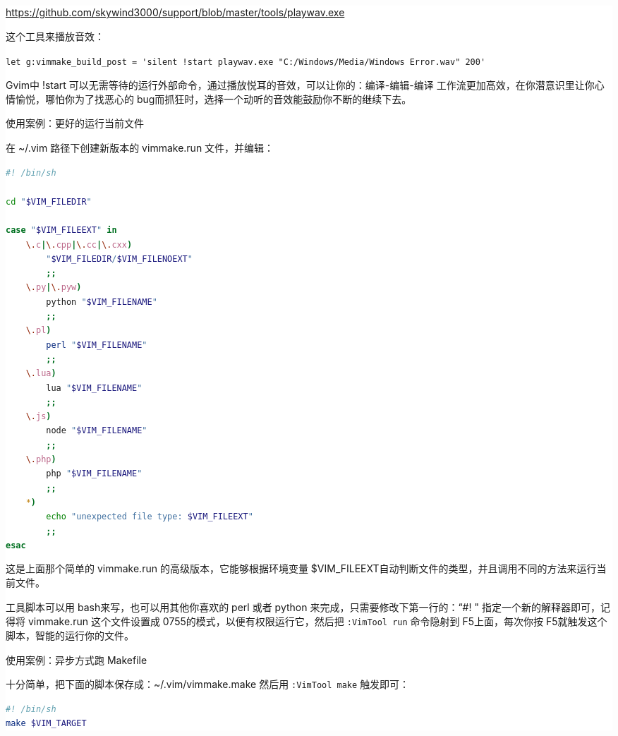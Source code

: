 https://github.com/skywind3000/support/blob/master/tools/playwav.exe

这个工具来播放音效：

	let g:vimmake_build_post = 'silent !start playwav.exe "C:/Windows/Media/Windows Error.wav" 200'

Gvim中 !start 可以无需等待的运行外部命令，通过播放悦耳的音效，可以让你的：编译-编辑-编译 工作流更加高效，在你潜意识里让你心情愉悦，哪怕你为了找恶心的 bug而抓狂时，选择一个动听的音效能鼓励你不断的继续下去。

使用案例：更好的运行当前文件

在 ~/.vim 路径下创建新版本的 vimmake.run 文件，并编辑：

```bash
#! /bin/sh

cd "$VIM_FILEDIR"

case "$VIM_FILEEXT" in 
    \.c|\.cpp|\.cc|\.cxx)
        "$VIM_FILEDIR/$VIM_FILENOEXT"
        ;;
    \.py|\.pyw)
        python "$VIM_FILENAME"
        ;;
    \.pl)
        perl "$VIM_FILENAME"
        ;;
    \.lua)
        lua "$VIM_FILENAME"
        ;;
    \.js)
        node "$VIM_FILENAME"
        ;;
    \.php)
        php "$VIM_FILENAME"
        ;;
    *)
        echo "unexpected file type: $VIM_FILEEXT"
        ;;
esac
```

这是上面那个简单的 vimmake.run 的高级版本，它能够根据环境变量 $VIM_FILEEXT自动判断文件的类型，并且调用不同的方法来运行当前文件。

工具脚本可以用 bash来写，也可以用其他你喜欢的 perl 或者 python 来完成，只需要修改下第一行的：“#! " 指定一个新的解释器即可，记得将 vimmake.run 这个文件设置成 0755的模式，以便有权限运行它，然后把 `:VimTool run` 命令隐射到 F5上面，每次你按 F5就触发这个脚本，智能的运行你的文件。

使用案例：异步方式跑 Makefile

十分简单，把下面的脚本保存成：~/.vim/vimmake.make 然后用 `:VimTool make` 触发即可：

```bash
#! /bin/sh
make $VIM_TARGET
```
